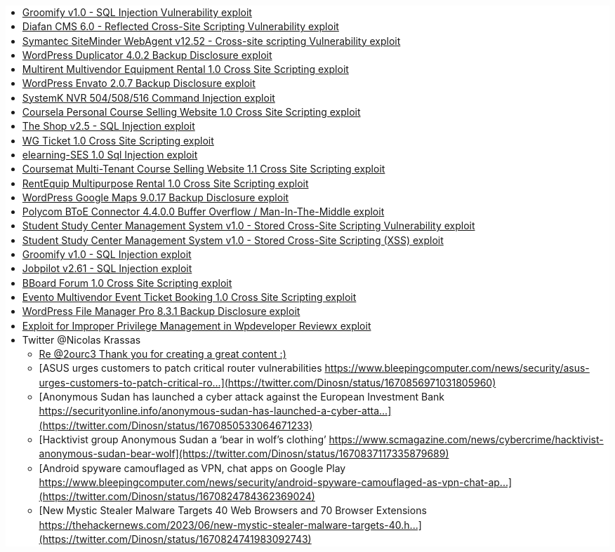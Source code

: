   - [Groomify v1.0 - SQL Injection Vulnerability exploit](https://sploitus.com/exploit?id=1337DAY-ID-38799&utm_source=rss&utm_medium=rss)
  - [Diafan CMS 6.0 - Reflected Cross-Site Scripting Vulnerability exploit](https://sploitus.com/exploit?id=1337DAY-ID-38801&utm_source=rss&utm_medium=rss)
  - [Symantec SiteMinder WebAgent v12.52 - Cross-site scripting Vulnerability exploit](https://sploitus.com/exploit?id=1337DAY-ID-38803&utm_source=rss&utm_medium=rss)
  - [WordPress Duplicator 4.0.2 Backup Disclosure exploit](https://sploitus.com/exploit?id=PACKETSTORM:172991&utm_source=rss&utm_medium=rss)
  - [Multirent Multivendor Equipment Rental 1.0 Cross Site Scripting exploit](https://sploitus.com/exploit?id=PACKETSTORM:172997&utm_source=rss&utm_medium=rss)
  - [WordPress Envato 2.0.7 Backup Disclosure exploit](https://sploitus.com/exploit?id=PACKETSTORM:172994&utm_source=rss&utm_medium=rss)
  - [SystemK NVR 504/508/516 Command Injection exploit](https://sploitus.com/exploit?id=PACKETSTORM:173005&utm_source=rss&utm_medium=rss)
  - [Coursela Personal Course Selling Website 1.0 Cross Site Scripting exploit](https://sploitus.com/exploit?id=PACKETSTORM:173016&utm_source=rss&utm_medium=rss)
  - [The Shop v2.5 - SQL Injection exploit](https://sploitus.com/exploit?id=EDB-ID:51525&utm_source=rss&utm_medium=rss)
  - [WG Ticket 1.0 Cross Site Scripting exploit](https://sploitus.com/exploit?id=PACKETSTORM:173020&utm_source=rss&utm_medium=rss)
  - [elearning-SES 1.0 Sql Injection exploit](https://sploitus.com/exploit?id=PACKETSTORM:173003&utm_source=rss&utm_medium=rss)
  - [Coursemat Multi-Tenant Course Selling Website 1.1 Cross Site Scripting exploit](https://sploitus.com/exploit?id=PACKETSTORM:173008&utm_source=rss&utm_medium=rss)
  - [RentEquip Multipurpose Rental 1.0 Cross Site Scripting exploit](https://sploitus.com/exploit?id=PACKETSTORM:173002&utm_source=rss&utm_medium=rss)
  - [WordPress Google Maps 9.0.17 Backup Disclosure exploit](https://sploitus.com/exploit?id=PACKETSTORM:172996&utm_source=rss&utm_medium=rss)
  - [Polycom BToE Connector 4.4.0.0 Buffer Overflow / Man-In-The-Middle exploit](https://sploitus.com/exploit?id=PACKETSTORM:173001&utm_source=rss&utm_medium=rss)
  - [Student Study Center Management System v1.0 - Stored Cross-Site Scripting Vulnerability exploit](https://sploitus.com/exploit?id=1337DAY-ID-38802&utm_source=rss&utm_medium=rss)
  - [Student Study Center Management System v1.0 - Stored Cross-Site Scripting (XSS) exploit](https://sploitus.com/exploit?id=EDB-ID:51528&utm_source=rss&utm_medium=rss)
  - [Groomify v1.0 - SQL Injection exploit](https://sploitus.com/exploit?id=EDB-ID:51526&utm_source=rss&utm_medium=rss)
  - [Jobpilot v2.61 - SQL Injection exploit](https://sploitus.com/exploit?id=EDB-ID:51527&utm_source=rss&utm_medium=rss)
  - [BBoard Forum 1.0 Cross Site Scripting exploit](https://sploitus.com/exploit?id=PACKETSTORM:173024&utm_source=rss&utm_medium=rss)
  - [Evento Multivendor Event Ticket Booking 1.0 Cross Site Scripting exploit](https://sploitus.com/exploit?id=PACKETSTORM:172993&utm_source=rss&utm_medium=rss)
  - [WordPress File Manager Pro 8.3.1 Backup Disclosure exploit](https://sploitus.com/exploit?id=PACKETSTORM:172995&utm_source=rss&utm_medium=rss)
  - [Exploit for Improper Privilege Management in Wpdeveloper Reviewx exploit](https://sploitus.com/exploit?id=26859AB8-2F07-5DDE-BCF9-43BC1B71A140&utm_source=rss&utm_medium=rss)
- Twitter @Nicolas Krassas
  - [Re @2ourc3 Thank you for creating a great content :)](https://twitter.com/Dinosn/status/1670857472339214344)
  - [ASUS urges customers to patch critical router vulnerabilities https://www.bleepingcomputer.com/news/security/asus-urges-customers-to-patch-critical-ro...](https://twitter.com/Dinosn/status/1670856971031805960)
  - [Anonymous Sudan has launched a cyber attack against the European Investment Bank https://securityonline.info/anonymous-sudan-has-launched-a-cyber-atta...](https://twitter.com/Dinosn/status/1670850533064671233)
  - [Hacktivist group Anonymous Sudan a ‘bear in wolf’s clothing’ https://www.scmagazine.com/news/cybercrime/hacktivist-anonymous-sudan-bear-wolf](https://twitter.com/Dinosn/status/1670837117335879689)
  - [Android spyware camouflaged as VPN, chat apps on Google Play https://www.bleepingcomputer.com/news/security/android-spyware-camouflaged-as-vpn-chat-ap...](https://twitter.com/Dinosn/status/1670824784362369024)
  - [New Mystic Stealer Malware Targets 40 Web Browsers and 70 Browser Extensions https://thehackernews.com/2023/06/new-mystic-stealer-malware-targets-40.h...](https://twitter.com/Dinosn/status/1670824741983092743)